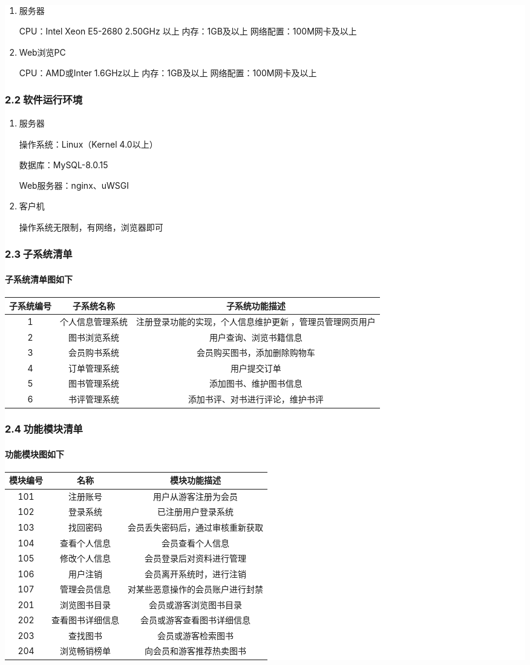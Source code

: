 1. 服务器

   CPU：Intel Xeon E5-2680 2.50GHz 以上
   内存：1GB及以上
   网络配置：100M网卡及以上

2. Web浏览PC

   CPU：AMD或Inter 1.6GHz以上
   内存：1GB及以上
   网络配置：100M网卡及以上

### 2.2 软件运行环境

1. 服务器

   操作系统：Linux（Kernel 4.0以上）

   数据库：MySQL-8.0.15

   Web服务器：nginx、uWSGI

2. 客户机

   操作系统无限制，有网络，浏览器即可

### 2.3 子系统清单

#### 子系统清单图如下

| 子系统编号 |    子系统名称    |                      子系统功能描述                       |
| :--------: | :--------------: | :-------------------------------------------------------: |
|     1      | 个人信息管理系统 | 注册登录功能的实现，个人信息维护更新 ，管理员管理网页用户 |
|     2      |   图书浏览系统   |                  用户查询、浏览书籍信息                   |
|     3      |   会员购书系统   |               会员购买图书，添加删除购物车                |
|     4      |   订单管理系统   |                       用户提交订单                        |
|     5      |   图书管理系统   |                  添加图书、维护图书信息                   |
|     6      |   书评管理系统   |             添加书评、对书进行评论，维护书评              |

### 2.4 功能模块清单

#### 功能模块图如下

| 模块编号 |       名称       |                         模块功能描述                         |
| :------: | :--------------: | :----------------------------------------------------------: |
|   101    |     注册账号     |                     用户从游客注册为会员                     |
|   102    |     登录系统     |                      已注册用户登录系统                      |
|   103    |     找回密码     |               会员丢失密码后，通过审核重新获取               |
|   104    |   查看个人信息   |                       会员查看个人信息                       |
|   105    |   修改个人信息   |                   会员登录后对资料进行管理                   |
|   106    |     用户注销     |                   会员离开系统时，进行注销                   |
|   107    |   管理会员信息   |               对某些恶意操作的会员账户进行封禁               |
|   201    |   浏览图书目录   |                    会员或游客浏览图书目录                    |
|   202    | 查看图书详细信息 |                  会员或游客查看图书详细信息                  |
|   203    |     查找图书     |                      会员或游客检索图书                      |
|   204    |   浏览畅销榜单   |                   向会员和游客推荐热卖图书                   |